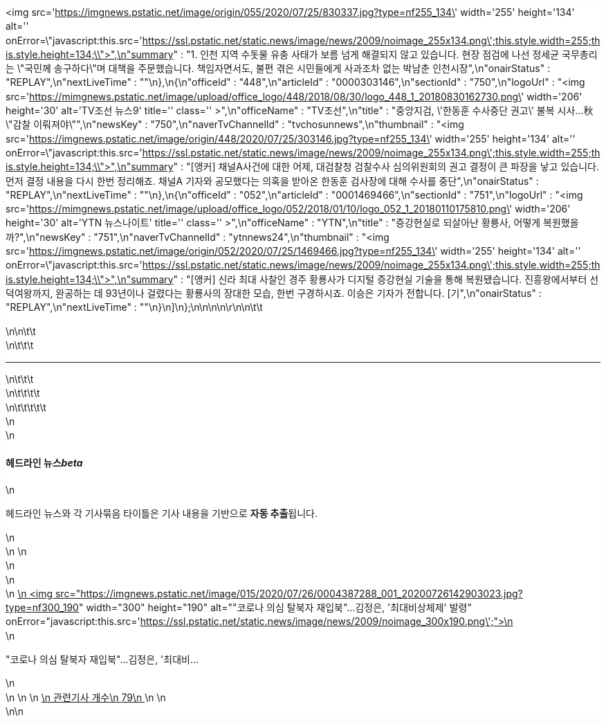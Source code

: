 <img src=\'https://imgnews.pstatic.net/image/origin/055/2020/07/25/830337.jpg?type=nf255_134\' width=\'255\' height=\'134\' alt=\'\' onError=\\"javascript:this.src=\'https://ssl.pstatic.net/static.news/image/news/2009/noimage_255x134.png\';this.style.width=255;this.style.height=134;\\">",\n"summary" : "1. 인천 지역 수돗물 유충 사태가 보름 넘게 해결되지 않고 있습니다. 현장 점검에 나선 정세균 국무총리는 \\"국민께 송구하다\\"며 대책을 주문했습니다. 책임자면서도, 불편 겪은 시민들에게 사과조차 없는 박남춘 인천시장",\n"onairStatus" : "REPLAY",\n"nextLiveTime" : ""\n},\n{\n"officeId" : "448",\n"articleId" : "0000303146",\n"sectionId" : "750",\n"logoUrl" : "<img src=\'https://mimgnews.pstatic.net/image/upload/office_logo/448/2018/08/30/logo_448_1_20180830162730.png\' width=\'206\' height=\'30\' alt=\'TV조선 뉴스9\' title=\'\' class=\'\' >",\n"officeName" : "TV조선",\n"title" : "중앙지검, \\\'한동훈 수사중단 권고\\\' 불복 시사…秋 \\"감찰 이뤄져야\\"",\n"newsKey" : "750",\n"naverTvChannelId" : "tvchosunnews",\n"thumbnail" : "<img src=\'https://imgnews.pstatic.net/image/origin/448/2020/07/25/303146.jpg?type=nf255_134\' width=\'255\' height=\'134\' alt=\'\' onError=\\"javascript:this.src=\'https://ssl.pstatic.net/static.news/image/news/2009/noimage_255x134.png\';this.style.width=255;this.style.height=134;\\">",\n"summary" : "[앵커] 채널A사건에 대한 어제, 대검찰청 검찰수사 심의위원회의 권고 결정이 큰 파장을 낳고 있습니다. 먼저 결정 내용을 다시 한번 정리해죠. 채널A 기자와 공모했다는 의혹을 받아온 한동훈 검사장에 대해 수사를 중단",\n"onairStatus" : "REPLAY",\n"nextLiveTime" : ""\n},\n{\n"officeId" : "052",\n"articleId" : "0001469466",\n"sectionId" : "751",\n"logoUrl" : "<img src=\'https://mimgnews.pstatic.net/image/upload/office_logo/052/2018/01/10/logo_052_1_20180110175810.png\' width=\'206\' height=\'30\' alt=\'YTN 뉴스나이트\' title=\'\' class=\'\' >",\n"officeName" : "YTN",\n"title" : "증강현실로 되살아난 황룡사, 어떻게 복원했을까?",\n"newsKey" : "751",\n"naverTvChannelId" : "ytnnews24",\n"thumbnail" : "<img src=\'https://imgnews.pstatic.net/image/origin/052/2020/07/25/1469466.jpg?type=nf255_134\' width=\'255\' height=\'134\' alt=\'\' onError=\\"javascript:this.src=\'https://ssl.pstatic.net/static.news/image/news/2009/noimage_255x134.png\';this.style.width=255;this.style.height=134;\\">",\n"summary" : "[앵커] 신라 최대 사찰인 경주 황룡사가 디지털 증강현실 기술을 통해 복원됐습니다. 진흥왕에서부터 선덕여왕까지, 완공하는 데 93년이나 걸렸다는 황룡사의 장대한 모습, 한번 구경하시죠. 이승은 기자가 전합니다. [기",\n"onairStatus" : "REPLAY",\n"nextLiveTime" : ""\n}\n]\n};\n</script>\n</div>\n\n\r\n<script type="text/javascript">\r\n\t// page onload 시에 home timelate에서 사용하는 스크립트를 초기화 시켜준다.\r\n\tjindo.$Fn(function(){\r\n\t\ttry {\r\n\t\t\tnews.home.TopTimelate.Controller.init(_oTopComponentData);\r\n\t\t} catch (e) { }\r\n\t}).attach(window, "load");\r\n</script>\n\t\t<div class="main_space"></div>\n\n\t\t<div id="container" class="main">\n\t\t\t<hr>\n\t\t\t<div id="main_content" class="main_content main_content_new">\n\t\t\t\t<div class="main_content_inner _content_inner">\n\t\t\t\t\t<div class="main_component droppable" id="today_main_news">\n            <div class="com_header">\n                <h4 class="tit_h4 tit_main1"><strong>헤드라인 뉴스</strong><i class="hdline_title_icon_beta">beta</i></h4>\n                <p class="news_info_txt">헤드라인 뉴스와 각 기사묶음 타이틀은 기사 내용을 기반으로 <strong>자동 추출</strong>됩니다.</p>\n            </div>\n            \n            <div class="hdline_news">\n                <div class="hdline_flick">\n                    <div class="hdline_flick_item" style="display:block">\n                        <a href="/main/read.nhn?mode=LSD&mid=shm&sid1=100&oid=015&aid=0004387288" class="lnk_hdline_main_article nclicks(\'mai.image\', \'88000107_000000000000000004387288\', \'airsGParam\', \'0\', \'news_qm_v2.0\', \'07FWQt3ikNI74uAq\')">\n                            <img src="https://imgnews.pstatic.net/image/015/2020/07/26/0004387288_001_20200726142903023.jpg?type=nf300_190" width="300" height="190" alt=""코로나 의심 탈북자 재입북"…김정은, \'최대비상체제\' 발령" onError="javascript:this.src=\'https://ssl.pstatic.net/static.news/image/news/2009/noimage_300x190.png\';">\n                            <div class="hdline_flick_mask">\n                                <p class="hdline_flick_tit">&quot;코로나 의심 탈북자 재입북&quot;…김정은, \'최대비…</p>\n                            </div>\n                        </a>\n                        \n                            <a href="/main/clusterArticles.nhn?id=c_202007260640_00000001&mode=LSD&mid=shm&oid=015&aid=0004387288" class="lnk_hdline_cluster_more nclicks(\'mai.clu\', \'88000107_000000000000000004387288\', \'airsGParam\', \'0\', \'news_qm_v2.0\', \'07FWQt3ikNI74uAq\')">\n                                <span class="blind">관련기사 개수</span>\n                                <span class="cluster_more_icon_num">79</span>\n                            </a>\n                        \n                    </div>\n\n                    <div class="hdline_flick_item" style="display:none">\n                        <a href="/main/read.nhn?mode=LSD&mid=shm&sid1=100&oid=025&aid=0003020804" class="lnk_hdline_main_article nclicks(\'mai.image\', \'880000F2_000000000000000003020804\', \'airsGParam\', \'0\', \'news_qm_v2.0\', \'07FWQt3ikNI74uAq\')">\n                            <img src="https://imgnews.pstatic.net/image/025/2020/07/26/0003020804_001_20200726150704248.jpg?type=nf300_190" width="300" height="190" alt="文에 편지 쓴 빌게이츠 "韓, 백신 선두…내년 연 2억개 생산가능"" onError="javascript:this.src=\'https://ssl.pstatic.net/static.news/image/news/2009/noimage_300x190.png\';">\n                            <div class="hdline_flick_mask">\n                                <p class="hdline_flick_tit">文에 편지 쓴 빌게이츠 &quot;韓, 백신 선두…내년 연…</p>\n                            </div>\n                        </a>\n                        \n
